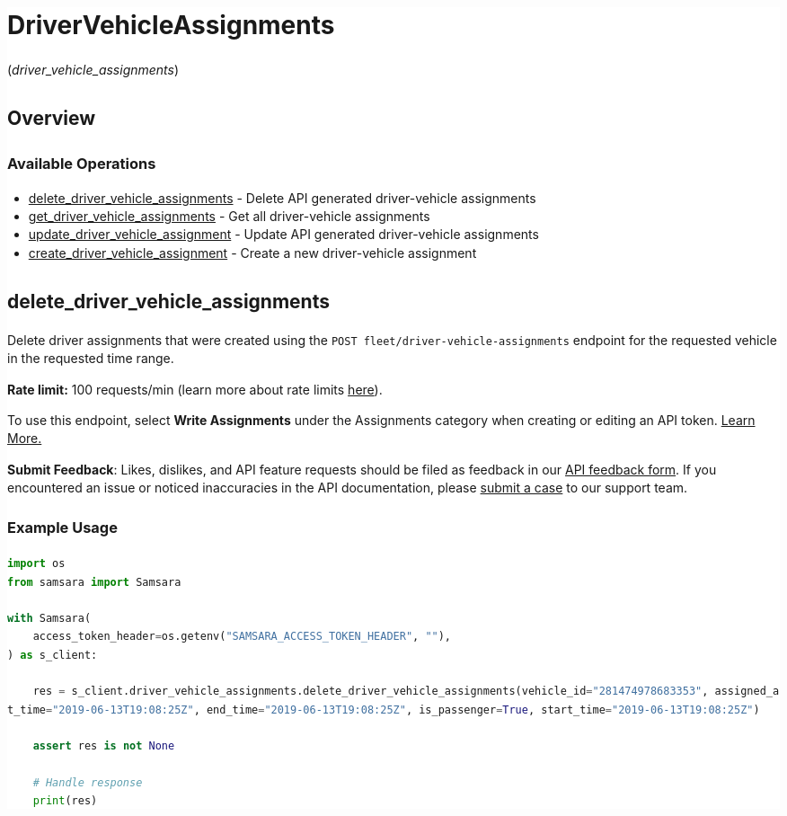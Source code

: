 # DriverVehicleAssignments
(*driver_vehicle_assignments*)

## Overview

### Available Operations

* [delete_driver_vehicle_assignments](#delete_driver_vehicle_assignments) - Delete API generated driver-vehicle assignments
* [get_driver_vehicle_assignments](#get_driver_vehicle_assignments) - Get all driver-vehicle assignments
* [update_driver_vehicle_assignment](#update_driver_vehicle_assignment) - Update API generated driver-vehicle assignments
* [create_driver_vehicle_assignment](#create_driver_vehicle_assignment) - Create a new driver-vehicle assignment

## delete_driver_vehicle_assignments

Delete driver assignments that were created using the `POST fleet/driver-vehicle-assignments` endpoint for the requested vehicle in the requested time range.

 <b>Rate limit:</b> 100 requests/min (learn more about rate limits <a href="https://developers.samsara.com/docs/rate-limits" target="_blank">here</a>).

To use this endpoint, select **Write Assignments** under the Assignments category when creating or editing an API token. <a href="https://developers.samsara.com/docs/authentication#scopes-for-api-tokens" target="_blank">Learn More.</a>
 

 **Submit Feedback**: Likes, dislikes, and API feature requests should be filed as feedback in our <a href="https://forms.gle/zkD4NCH7HjKb7mm69" target="_blank">API feedback form</a>. If you encountered an issue or noticed inaccuracies in the API documentation, please <a href="https://www.samsara.com/help" target="_blank">submit a case</a> to our support team.

### Example Usage

```python
import os
from samsara import Samsara

with Samsara(
    access_token_header=os.getenv("SAMSARA_ACCESS_TOKEN_HEADER", ""),
) as s_client:

    res = s_client.driver_vehicle_assignments.delete_driver_vehicle_assignments(vehicle_id="281474978683353", assigned_at_time="2019-06-13T19:08:25Z", end_time="2019-06-13T19:08:25Z", is_passenger=True, start_time="2019-06-13T19:08:25Z")

    assert res is not None

    # Handle response
    print(res)

```
